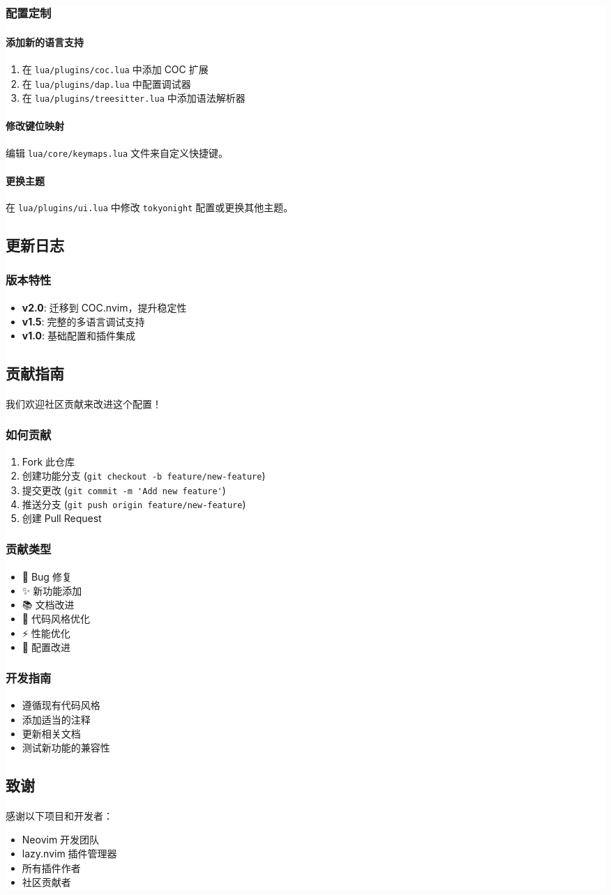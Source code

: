 ### 配置定制

#### 添加新的语言支持
1. 在 `lua/plugins/coc.lua` 中添加 COC 扩展
2. 在 `lua/plugins/dap.lua` 中配置调试器
3. 在 `lua/plugins/treesitter.lua` 中添加语法解析器

#### 修改键位映射
编辑 `lua/core/keymaps.lua` 文件来自定义快捷键。

#### 更换主题
在 `lua/plugins/ui.lua` 中修改 `tokyonight` 配置或更换其他主题。

## 更新日志

### 版本特性
- **v2.0**: 迁移到 COC.nvim，提升稳定性
- **v1.5**: 完整的多语言调试支持
- **v1.0**: 基础配置和插件集成

## 贡献指南

我们欢迎社区贡献来改进这个配置！

### 如何贡献
1. Fork 此仓库
2. 创建功能分支 (`git checkout -b feature/new-feature`)
3. 提交更改 (`git commit -m 'Add new feature'`)
4. 推送分支 (`git push origin feature/new-feature`)
5. 创建 Pull Request

### 贡献类型
- 🐛 Bug 修复
- ✨ 新功能添加
- 📚 文档改进
- 🎨 代码风格优化
- ⚡ 性能优化
- 🔧 配置改进

### 开发指南
- 遵循现有代码风格
- 添加适当的注释
- 更新相关文档
- 测试新功能的兼容性

## 致谢

感谢以下项目和开发者：
- Neovim 开发团队
- lazy.nvim 插件管理器
- 所有插件作者
- 社区贡献者
